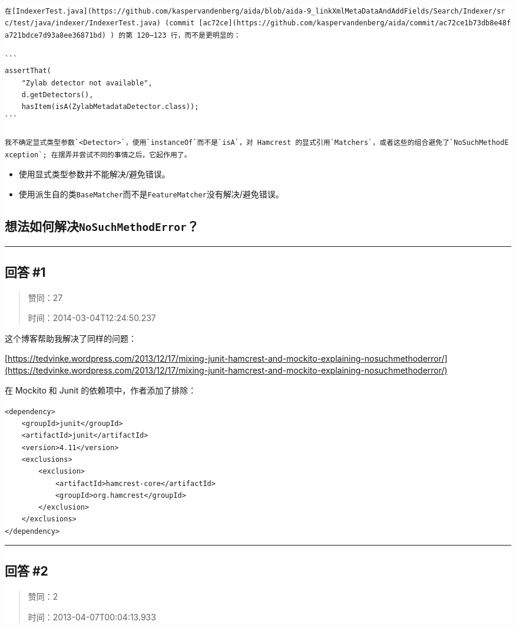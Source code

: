     在[IndexerTest.java](https://github.com/kaspervandenberg/aida/blob/aida-9_linkXmlMetaDataAndAddFields/Search/Indexer/src/test/java/indexer/IndexerTest.java) (commit [ac72ce](https://github.com/kaspervandenberg/aida/commit/ac72ce1b73db8e48fa721bdce7d93a8ee36871bd) ) 的第 120–123 行，而不是更明显的：

    ```
    assertThat(
        "Zylab detector not available",
        d.getDetectors(),
        hasItem(isA(ZylabMetadataDetector.class)); 
    ```

    我不确定显式类型参数`<Detector>`，使用`instanceOf`而不是`isA`，对 Hamcrest 的显式引用`Matchers`，或者这些的组合避免了`NoSuchMethodException`; 在摆弄并尝试不同的事情之后，它起作用了。

*   使用显式类型参数并不能解决/避免错误。

*   使用派生自的类`BaseMatcher`而不是`FeatureMatcher`没有解决/避免错误。

## 想法如何解决`NoSuchMethodError`？

* * *

## 回答 #1

> 赞同：27
> 
> 时间：2014-03-04T12:24:50.237

这个博客帮助我解决了同样的问题：

[https://tedvinke.wordpress.com/2013/12/17/mixing-junit-hamcrest-and-mockito-explaining-nosuchmethoderror/](https://tedvinke.wordpress.com/2013/12/17/mixing-junit-hamcrest-and-mockito-explaining-nosuchmethoderror/)

在 Mockito 和 Junit 的依赖项中，作者添加了排除：

```
<dependency>
    <groupId>junit</groupId>
    <artifactId>junit</artifactId>
    <version>4.11</version>
    <exclusions>
        <exclusion>
            <artifactId>hamcrest-core</artifactId>
            <groupId>org.hamcrest</groupId>
        </exclusion>
    </exclusions>
</dependency> 
```

* * *

## 回答 #2

> 赞同：2
> 
> 时间：2013-04-07T00:04:13.933
